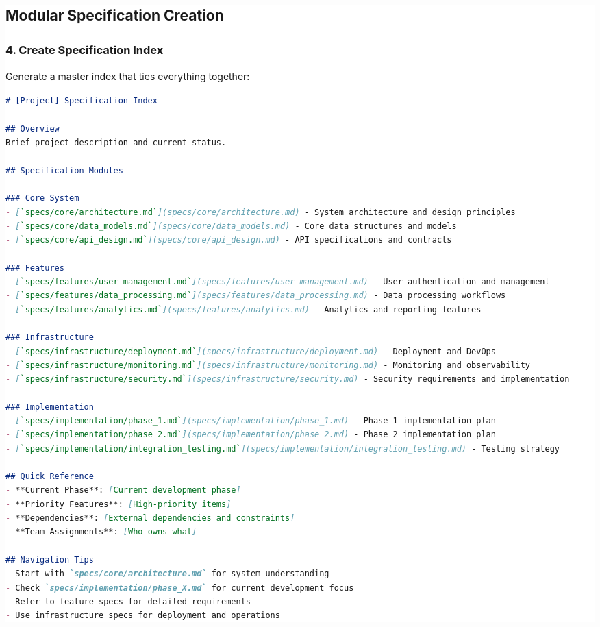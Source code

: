 ## Modular Specification Creation

### 4. Create Specification Index
Generate a master index that ties everything together:

```markdown
# [Project] Specification Index

## Overview
Brief project description and current status.

## Specification Modules

### Core System
- [`specs/core/architecture.md`](specs/core/architecture.md) - System architecture and design principles
- [`specs/core/data_models.md`](specs/core/data_models.md) - Core data structures and models
- [`specs/core/api_design.md`](specs/core/api_design.md) - API specifications and contracts

### Features
- [`specs/features/user_management.md`](specs/features/user_management.md) - User authentication and management
- [`specs/features/data_processing.md`](specs/features/data_processing.md) - Data processing workflows
- [`specs/features/analytics.md`](specs/features/analytics.md) - Analytics and reporting features

### Infrastructure
- [`specs/infrastructure/deployment.md`](specs/infrastructure/deployment.md) - Deployment and DevOps
- [`specs/infrastructure/monitoring.md`](specs/infrastructure/monitoring.md) - Monitoring and observability
- [`specs/infrastructure/security.md`](specs/infrastructure/security.md) - Security requirements and implementation

### Implementation
- [`specs/implementation/phase_1.md`](specs/implementation/phase_1.md) - Phase 1 implementation plan
- [`specs/implementation/phase_2.md`](specs/implementation/phase_2.md) - Phase 2 implementation plan
- [`specs/implementation/integration_testing.md`](specs/implementation/integration_testing.md) - Testing strategy

## Quick Reference
- **Current Phase**: [Current development phase]
- **Priority Features**: [High-priority items]
- **Dependencies**: [External dependencies and constraints]
- **Team Assignments**: [Who owns what]

## Navigation Tips
- Start with `specs/core/architecture.md` for system understanding
- Check `specs/implementation/phase_X.md` for current development focus
- Refer to feature specs for detailed requirements
- Use infrastructure specs for deployment and operations
```
